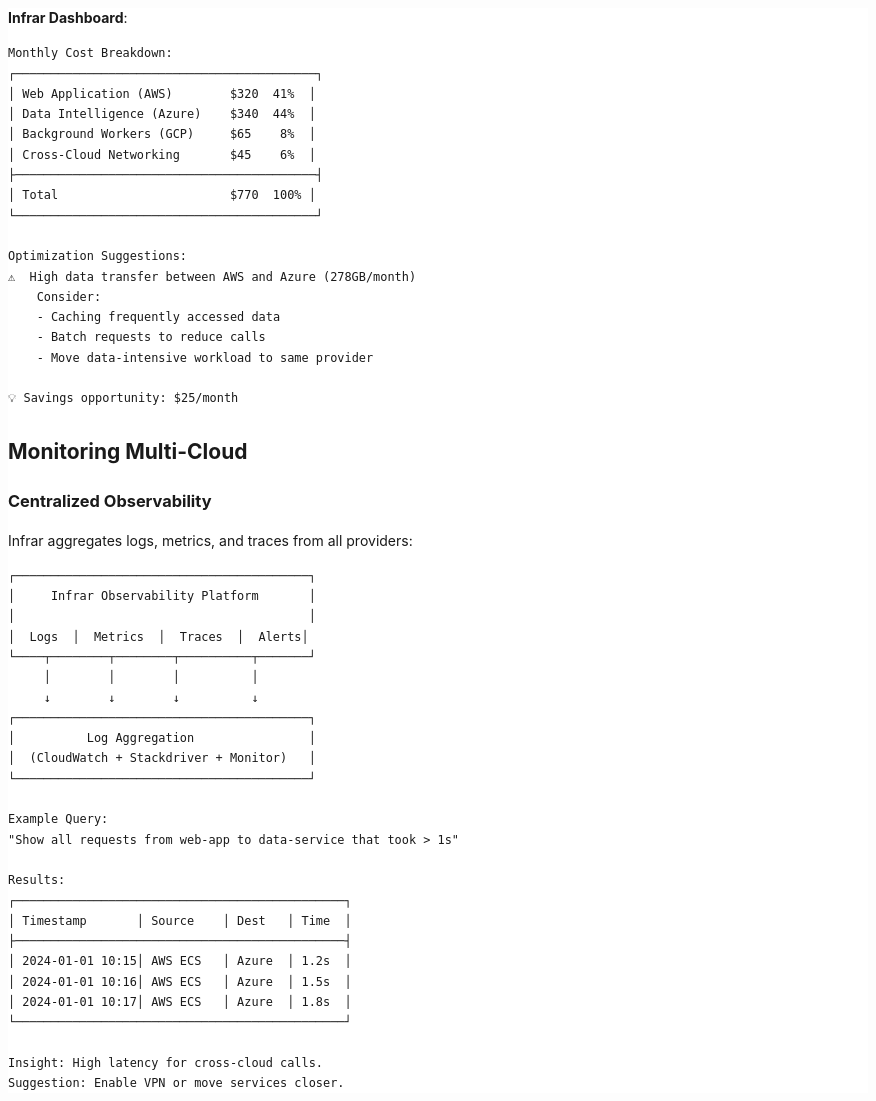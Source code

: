 **Infrar Dashboard**:
```
Monthly Cost Breakdown:
┌──────────────────────────────────────────┐
│ Web Application (AWS)        $320  41%  │
│ Data Intelligence (Azure)    $340  44%  │
│ Background Workers (GCP)     $65    8%  │
│ Cross-Cloud Networking       $45    6%  │
├──────────────────────────────────────────┤
│ Total                        $770  100% │
└──────────────────────────────────────────┘

Optimization Suggestions:
⚠️  High data transfer between AWS and Azure (278GB/month)
    Consider:
    - Caching frequently accessed data
    - Batch requests to reduce calls
    - Move data-intensive workload to same provider

💡 Savings opportunity: $25/month
```

## Monitoring Multi-Cloud

### Centralized Observability

Infrar aggregates logs, metrics, and traces from all providers:

```
┌─────────────────────────────────────────┐
│     Infrar Observability Platform       │
│                                         │
│  Logs  │  Metrics  │  Traces  │  Alerts│
└────┬────────┬────────┬──────────┬───────┘
     │        │        │          │
     ↓        ↓        ↓          ↓
┌─────────────────────────────────────────┐
│          Log Aggregation                │
│  (CloudWatch + Stackdriver + Monitor)   │
└─────────────────────────────────────────┘

Example Query:
"Show all requests from web-app to data-service that took > 1s"

Results:
┌──────────────────────────────────────────────┐
│ Timestamp       │ Source    │ Dest   │ Time  │
├──────────────────────────────────────────────┤
│ 2024-01-01 10:15│ AWS ECS   │ Azure  │ 1.2s  │
│ 2024-01-01 10:16│ AWS ECS   │ Azure  │ 1.5s  │
│ 2024-01-01 10:17│ AWS ECS   │ Azure  │ 1.8s  │
└──────────────────────────────────────────────┘

Insight: High latency for cross-cloud calls.
Suggestion: Enable VPN or move services closer.
```
